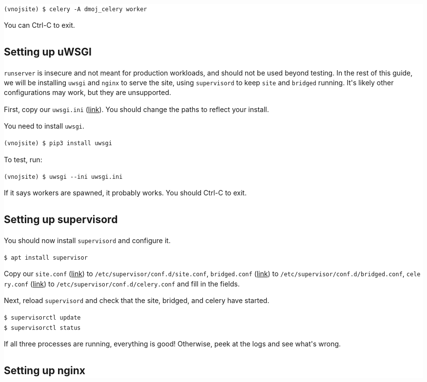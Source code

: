 ```shell-session
(vnojsite) $ celery -A dmoj_celery worker
```

You can Ctrl-C to exit.

## Setting up uWSGI

`runserver` is insecure and not meant for production workloads, and should not be used beyond testing.
In the rest of this guide, we will be installing `uwsgi` and `nginx` to serve the site, using `supervisord`
to keep `site` and `bridged` running. It's likely other configurations may work, but they are unsupported.

First, copy our `uwsgi.ini` ([link](https://github.com/VNOI-Admin/vnoj-docs/blob/master/sample_files/uwsgi.ini)). You should change the paths to reflect your install.

You need to install `uwsgi`.

```shell-session
(vnojsite) $ pip3 install uwsgi
```

To test, run:

```shell-session
(vnojsite) $ uwsgi --ini uwsgi.ini
```

If it says workers are spawned, it probably works.
You should Ctrl-C to exit.

## Setting up supervisord

You should now install `supervisord` and configure it.

```shell-session
$ apt install supervisor
```

Copy our `site.conf` ([link](https://github.com/VNOI-Admin/vnoj-docs/blob/master/sample_files/site.conf)) to `/etc/supervisor/conf.d/site.conf`, `bridged.conf` ([link](https://github.com/VNOI-Admin/vnoj-docs/blob/master/sample_files/bridged.conf)) to `/etc/supervisor/conf.d/bridged.conf`, `celery.conf` ([link](https://github.com/VNOI-Admin/vnoj-docs/blob/master/sample_files/celery.conf)) to `/etc/supervisor/conf.d/celery.conf` and fill in the fields.

Next, reload `supervisord` and check that the site, bridged, and celery have started.

```shell-session
$ supervisorctl update
$ supervisorctl status
```

If all three processes are running, everything is good! Otherwise, peek at the logs and see what's wrong.

## Setting up nginx
